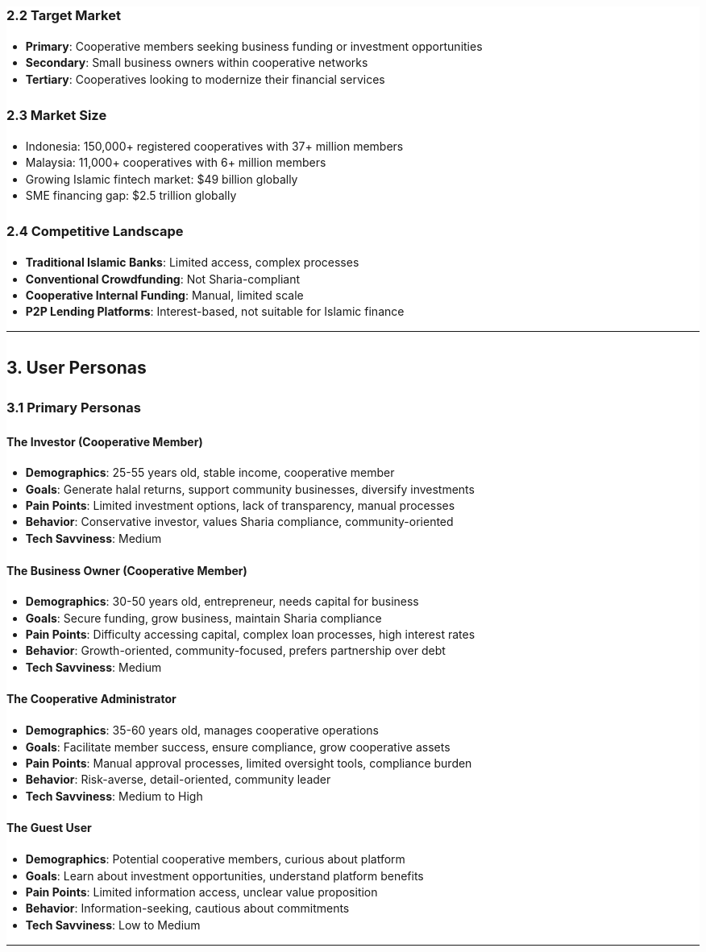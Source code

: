 ### 2.2 Target Market
- **Primary**: Cooperative members seeking business funding or investment opportunities
- **Secondary**: Small business owners within cooperative networks
- **Tertiary**: Cooperatives looking to modernize their financial services

### 2.3 Market Size
- Indonesia: 150,000+ registered cooperatives with 37+ million members
- Malaysia: 11,000+ cooperatives with 6+ million members
- Growing Islamic fintech market: $49 billion globally
- SME financing gap: $2.5 trillion globally

### 2.4 Competitive Landscape
- **Traditional Islamic Banks**: Limited access, complex processes
- **Conventional Crowdfunding**: Not Sharia-compliant
- **Cooperative Internal Funding**: Manual, limited scale
- **P2P Lending Platforms**: Interest-based, not suitable for Islamic finance

---

## 3. User Personas

### 3.1 Primary Personas

#### The Investor (Cooperative Member)
- **Demographics**: 25-55 years old, stable income, cooperative member
- **Goals**: Generate halal returns, support community businesses, diversify investments
- **Pain Points**: Limited investment options, lack of transparency, manual processes
- **Behavior**: Conservative investor, values Sharia compliance, community-oriented
- **Tech Savviness**: Medium

#### The Business Owner (Cooperative Member)
- **Demographics**: 30-50 years old, entrepreneur, needs capital for business
- **Goals**: Secure funding, grow business, maintain Sharia compliance
- **Pain Points**: Difficulty accessing capital, complex loan processes, high interest rates
- **Behavior**: Growth-oriented, community-focused, prefers partnership over debt
- **Tech Savviness**: Medium

#### The Cooperative Administrator
- **Demographics**: 35-60 years old, manages cooperative operations
- **Goals**: Facilitate member success, ensure compliance, grow cooperative assets
- **Pain Points**: Manual approval processes, limited oversight tools, compliance burden
- **Behavior**: Risk-averse, detail-oriented, community leader
- **Tech Savviness**: Medium to High

#### The Guest User
- **Demographics**: Potential cooperative members, curious about platform
- **Goals**: Learn about investment opportunities, understand platform benefits
- **Pain Points**: Limited information access, unclear value proposition
- **Behavior**: Information-seeking, cautious about commitments
- **Tech Savviness**: Low to Medium

---